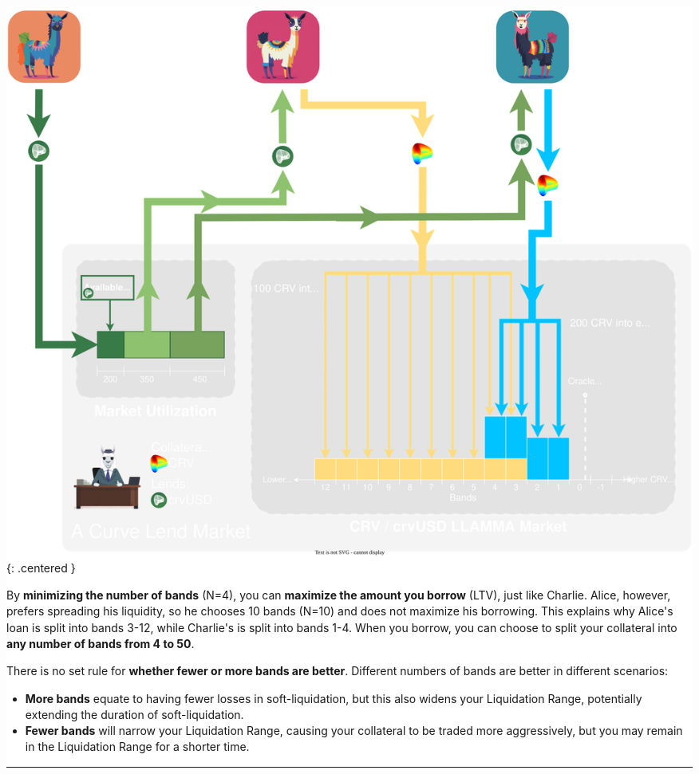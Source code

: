 ![loan to bands](../images/lending/loan_to_bands_dark.svg#only-dark){: .centered }

By **minimizing the number of bands** (N=4), you can **maximize the amount you borrow** (LTV), just like Charlie. Alice, however, prefers spreading his liquidity, so he chooses 10 bands (N=10) and does not maximize his borrowing. This explains why Alice's loan is split into bands 3-12, while Charlie's is split into bands 1-4. When you borrow, you can choose to split your collateral into **any number of bands from 4 to 50**.

There is no set rule for **whether fewer or more bands are better**. Different numbers of bands are better in different scenarios:

* **More bands** equate to having fewer losses in soft-liquidation, but this also widens your Liquidation Range, potentially extending the duration of soft-liquidation.
* **Fewer bands** will narrow your Liquidation Range, causing your collateral to be traded more aggressively, but you may remain in the Liquidation Range for a shorter time.

---

